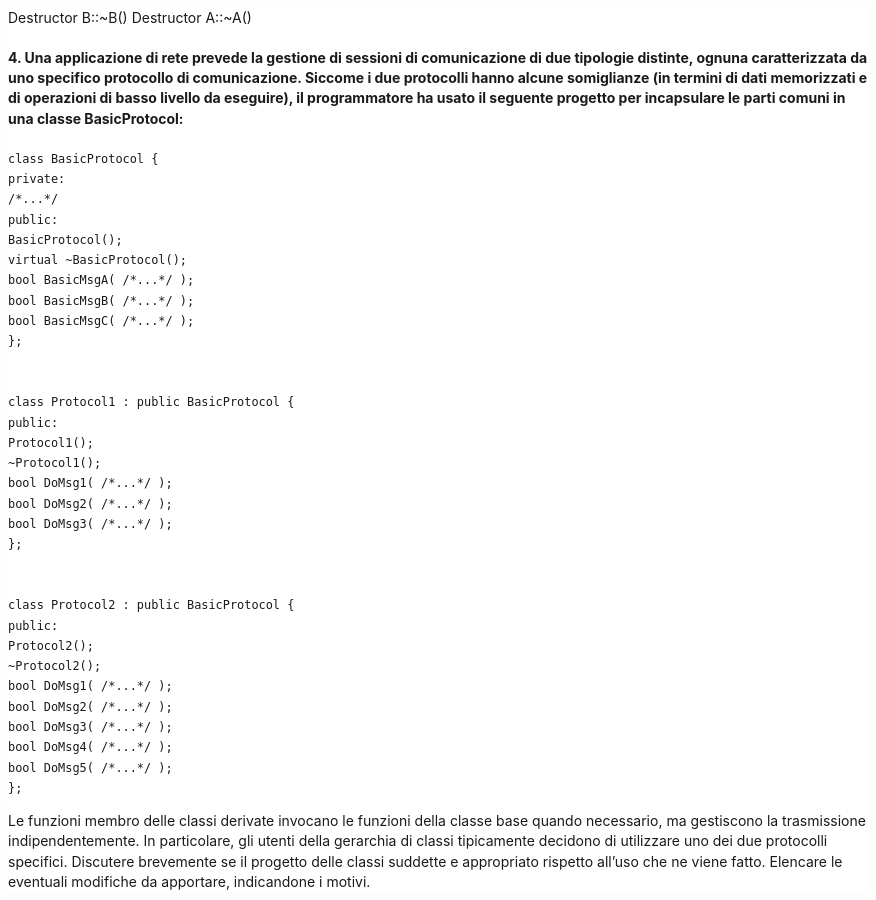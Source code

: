 Destructor B::~B()
Destructor A::~A()

#### 4. Una applicazione di rete prevede la gestione di sessioni di comunicazione di due tipologie distinte, ognuna caratterizzata da uno specifico protocollo di comunicazione. Siccome i due protocolli hanno alcune somiglianze (in termini di dati memorizzati e di operazioni di basso livello da eseguire),  il programmatore ha usato il seguente progetto per incapsulare le parti comuni in una classe BasicProtocol:

````
class BasicProtocol {
private:
/*...*/
public:
BasicProtocol();
virtual ~BasicProtocol();
bool BasicMsgA( /*...*/ );
bool BasicMsgB( /*...*/ );
bool BasicMsgC( /*...*/ );
};


class Protocol1 : public BasicProtocol {
public:
Protocol1();
~Protocol1();
bool DoMsg1( /*...*/ );
bool DoMsg2( /*...*/ );
bool DoMsg3( /*...*/ );
};


class Protocol2 : public BasicProtocol {
public:
Protocol2();
~Protocol2();
bool DoMsg1( /*...*/ );
bool DoMsg2( /*...*/ );
bool DoMsg3( /*...*/ );
bool DoMsg4( /*...*/ );
bool DoMsg5( /*...*/ );
};
````
Le funzioni membro delle classi derivate invocano le funzioni della classe base quando necessario,
ma gestiscono la trasmissione indipendentemente. In particolare, gli utenti della gerarchia di classi
tipicamente decidono di utilizzare uno dei due protocolli specifici. Discutere brevemente se il
progetto delle classi suddette e appropriato rispetto all’uso che ne viene fatto. Elencare le eventuali
modifiche da apportare, indicandone i motivi.

